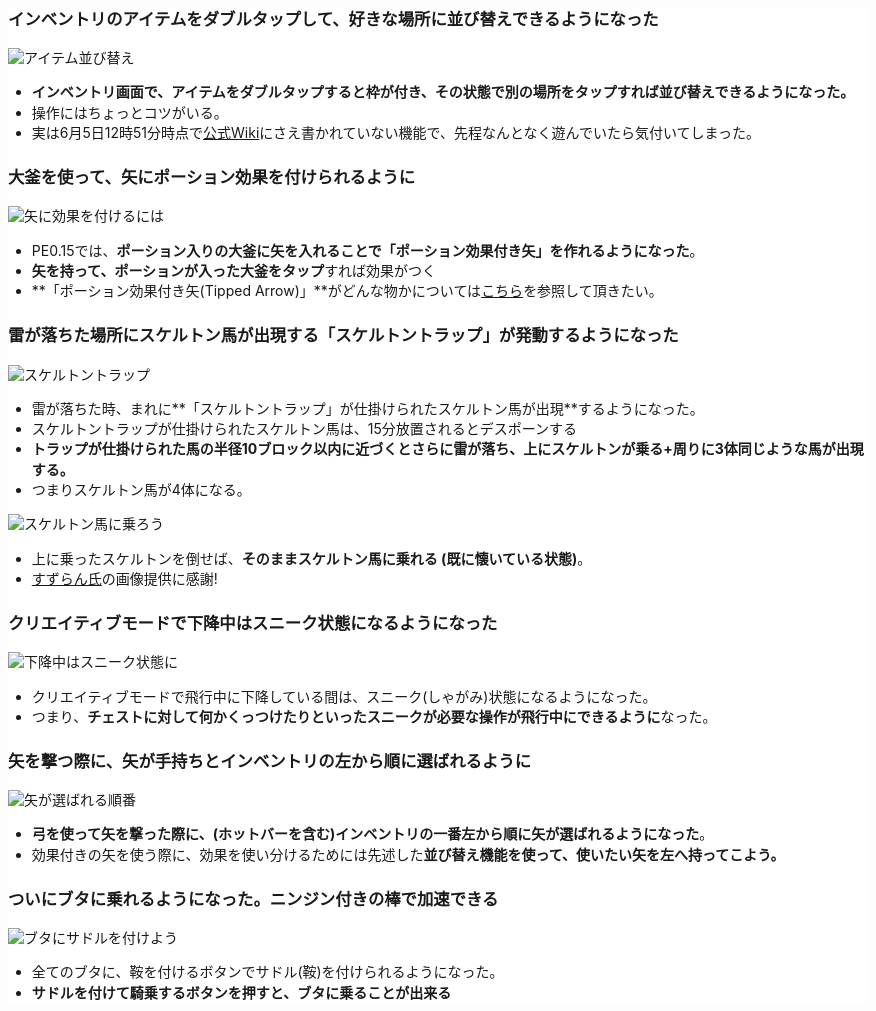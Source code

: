 ### インベントリのアイテムをダブルタップして、好きな場所に並び替えできるようになった

![アイテム並び替え](https://cdn-ak.f.st-hatena.com/images/fotolife/s/sasigume/20210208/20210208101302.gif)

*   **インベントリ画面で、アイテムをダブルタップすると枠が付き、その状態で別の場所をタップすれば並び替えできるようになった。**
*   操作にはちょっとコツがいる。
*   実は6月5日12時51分時点で[公式Wiki](http://minecraft.gamepedia.com/Pocket_Edition_Alpha_0.15.0)にさえ書かれていない機能で、先程なんとなく遊んでいたら気付いてしまった。

### 大釜を使って、矢にポーション効果を付けられるように

![矢に効果を付けるには](https://cdn-ak.f.st-hatena.com/images/fotolife/s/sasigume/20210208/20210208123610.png)

*   PE0.15では、**ポーション入りの大釜に矢を入れることで「ポーション効果付き矢」を作れるようになった**。
*   **矢を持って、ポーションが入った大釜をタップ**すれば効果がつく
*   **「ポーション効果付き矢(Tipped Arrow)」**がどんな物かについては[こちら](#potion-arrow)を参照して頂きたい。

### 雷が落ちた場所にスケルトン馬が出現する「スケルトントラップ」が発動するようになった

![スケルトントラップ](https://cdn-ak.f.st-hatena.com/images/fotolife/s/sasigume/20210208/20210208102918.jpg)

*   雷が落ちた時、まれに**「スケルトントラップ」が仕掛けられたスケルトン馬が出現**するようになった。
*   スケルトントラップが仕掛けられたスケルトン馬は、15分放置されるとデスポーンする
*   **トラップが仕掛けられた馬の半径10ブロック以内に近づくとさらに雷が落ち、上にスケルトンが乗る+周りに3体同じような馬が出現する。**
*   つまりスケルトン馬が4体になる。

![スケルトン馬に乗ろう](https://res.cloudinary.com/napoan-com/image/upload/w_650,c_limit,f_auto,q_auto/v1578381055/3f85e2cdd4b334ccc28d49357c14c0cc_whtorj.jpg)

*   上に乗ったスケルトンを倒せば、**そのままスケルトン馬に乗れる (既に懐いている状態)**。
*   [すずらん氏](https://twitter.com/mykaak/status/739323304721289218)の画像提供に感謝!

### クリエイティブモードで下降中はスニーク状態になるようになった

![下降中はスニーク状態に](https://res.cloudinary.com/napoan-com/image/upload/w_650,c_limit,f_auto,q_auto/v1578381041/d4157a8b0254d8bf1c91e46831378271_r5aahp.png)

*   クリエイティブモードで飛行中に下降している間は、スニーク(しゃがみ)状態になるようになった。
*   つまり、**チェストに対して何かくっつけたりといったスニークが必要な操作が飛行中にできるように**なった。

### 矢を撃つ際に、矢が手持ちとインベントリの左から順に選ばれるように

![矢が選ばれる順番](https://res.cloudinary.com/napoan-com/image/upload/w_650,c_limit,f_auto,q_auto/v1578381066/d8b3307b264a4b6c4e91edc0bde196c4_nu8wns.png)

*   **弓を使って矢を撃った際に、(ホットバーを含む)インベントリの一番左から順に矢が選ばれるようになった**。
*   効果付きの矢を使う際に、効果を使い分けるためには先述した**並び替え機能を使って、使いたい矢を左へ持ってこよう。**

### ついにブタに乗れるようになった。ニンジン付きの棒で加速できる

![ブタにサドルを付けよう](https://res.cloudinary.com/napoan-com/image/upload/w_650,c_limit,f_auto,q_auto/v1578381100/7ec1154e2d5e88a255209a4fe2cefb76_af5pwy.png)

*   全てのブタに、鞍を付けるボタンでサドル(鞍)を付けられるようになった。
*   **サドルを付けて騎乗するボタンを押すと、ブタに乗ることが出来る**
